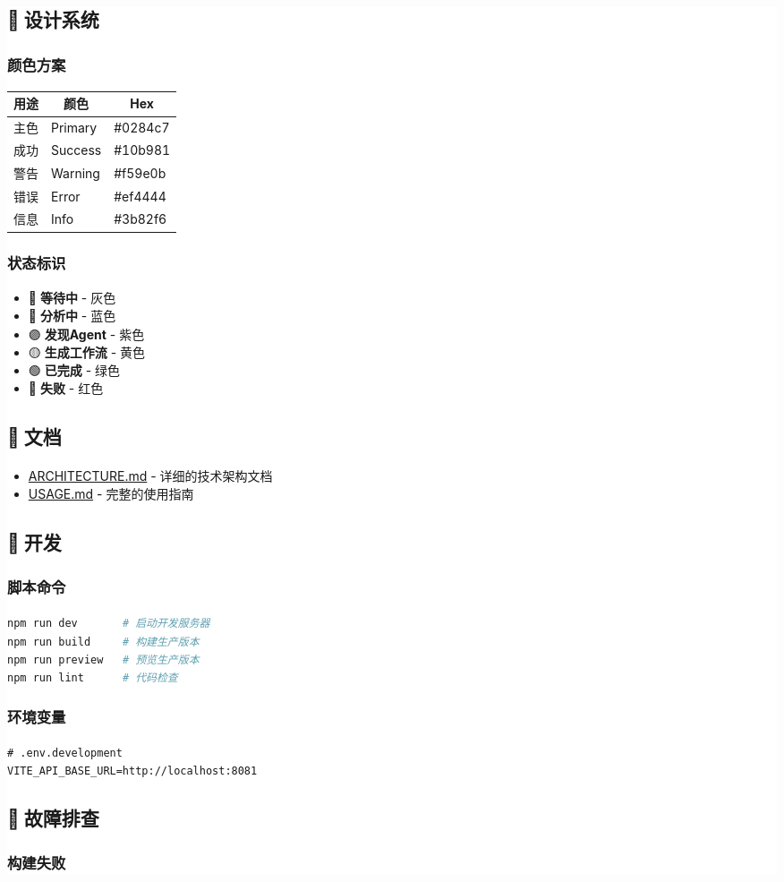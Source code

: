 ## 🎨 设计系统

### 颜色方案

| 用途 | 颜色 | Hex |
|------|------|-----|
| 主色 | Primary | #0284c7 |
| 成功 | Success | #10b981 |
| 警告 | Warning | #f59e0b |
| 错误 | Error | #ef4444 |
| 信息 | Info | #3b82f6 |

### 状态标识

- 🔵 **等待中** - 灰色
- 🔵 **分析中** - 蓝色
- 🟣 **发现Agent** - 紫色
- 🟡 **生成工作流** - 黄色
- 🟢 **已完成** - 绿色
- 🔴 **失败** - 红色

## 📖 文档

- [ARCHITECTURE.md](./ARCHITECTURE.md) - 详细的技术架构文档
- [USAGE.md](./USAGE.md) - 完整的使用指南

## 🔧 开发

### 脚本命令

```bash
npm run dev       # 启动开发服务器
npm run build     # 构建生产版本
npm run preview   # 预览生产版本
npm run lint      # 代码检查
```

### 环境变量

```env
# .env.development
VITE_API_BASE_URL=http://localhost:8081
```

## 🐛 故障排查

### 构建失败
